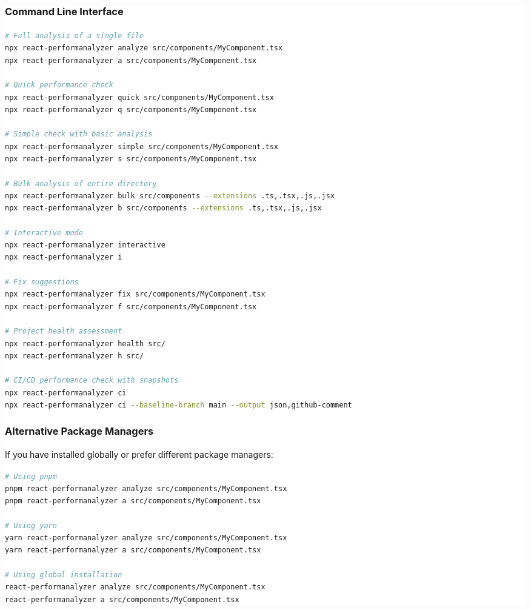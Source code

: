 ### Command Line Interface
```bash
# Full analysis of a single file
npx react-performanalyzer analyze src/components/MyComponent.tsx
npx react-performanalyzer a src/components/MyComponent.tsx

# Quick performance check
npx react-performanalyzer quick src/components/MyComponent.tsx
npx react-performanalyzer q src/components/MyComponent.tsx

# Simple check with basic analysis
npx react-performanalyzer simple src/components/MyComponent.tsx
npx react-performanalyzer s src/components/MyComponent.tsx

# Bulk analysis of entire directory
npx react-performanalyzer bulk src/components --extensions .ts,.tsx,.js,.jsx
npx react-performanalyzer b src/components --extensions .ts,.tsx,.js,.jsx

# Interactive mode
npx react-performanalyzer interactive
npx react-performanalyzer i

# Fix suggestions
npx react-performanalyzer fix src/components/MyComponent.tsx
npx react-performanalyzer f src/components/MyComponent.tsx

# Project health assessment
npx react-performanalyzer health src/
npx react-performanalyzer h src/

# CI/CD performance check with snapshots
npx react-performanalyzer ci
npx react-performanalyzer ci --baseline-branch main --output json,github-comment
```

### Alternative Package Managers

If you have installed globally or prefer different package managers:

```bash
# Using pnpm
pnpm react-performanalyzer analyze src/components/MyComponent.tsx
pnpm react-performanalyzer a src/components/MyComponent.tsx

# Using yarn
yarn react-performanalyzer analyze src/components/MyComponent.tsx
yarn react-performanalyzer a src/components/MyComponent.tsx

# Using global installation
react-performanalyzer analyze src/components/MyComponent.tsx
react-performanalyzer a src/components/MyComponent.tsx
```
